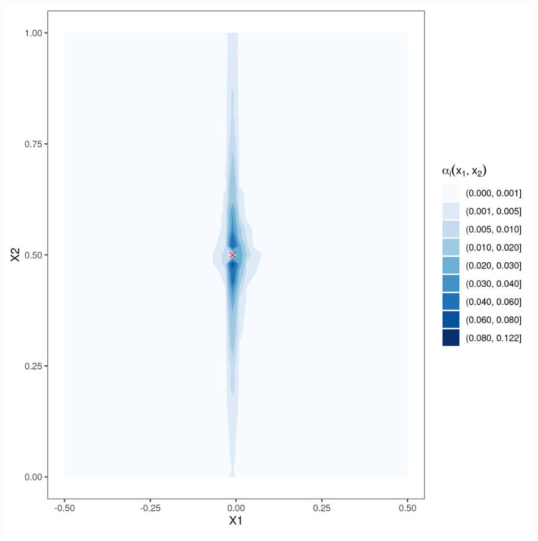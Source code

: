 <img src="https://raw.githubusercontent.com/QuantLet/GRF/master/GRF_effective_weights2D/RF_theta_triangle___effective_weights___sigma000___n050___contour___x_000_050.png" alt="Image" />
</div>

<div align="center">